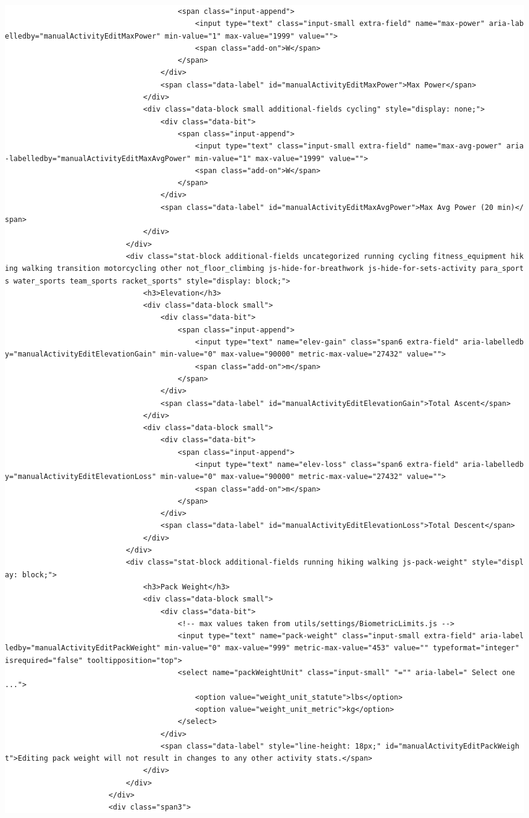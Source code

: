                                             <span class="input-append">
                                                <input type="text" class="input-small extra-field" name="max-power" aria-labelledby="manualActivityEditMaxPower" min-value="1" max-value="1999" value="">
                                                <span class="add-on">W</span>
                                            </span>
                                        </div>
                                        <span class="data-label" id="manualActivityEditMaxPower">Max Power</span>
                                    </div>
                                    <div class="data-block small additional-fields cycling" style="display: none;">
                                        <div class="data-bit">
                                            <span class="input-append">
                                                <input type="text" class="input-small extra-field" name="max-avg-power" aria-labelledby="manualActivityEditMaxAvgPower" min-value="1" max-value="1999" value="">
                                                <span class="add-on">W</span>
                                            </span>
                                        </div>
                                        <span class="data-label" id="manualActivityEditMaxAvgPower">Max Avg Power (20 min)</span>
                                    </div>
                                </div>
                                <div class="stat-block additional-fields uncategorized running cycling fitness_equipment hiking walking transition motorcycling other not_floor_climbing js-hide-for-breathwork js-hide-for-sets-activity para_sports water_sports team_sports racket_sports" style="display: block;">
                                    <h3>Elevation</h3>
                                    <div class="data-block small">
                                        <div class="data-bit">
                                            <span class="input-append">
                                                <input type="text" name="elev-gain" class="span6 extra-field" aria-labelledby="manualActivityEditElevationGain" min-value="0" max-value="90000" metric-max-value="27432" value="">
                                                <span class="add-on">m</span>
                                            </span>
                                        </div>
                                        <span class="data-label" id="manualActivityEditElevationGain">Total Ascent</span>
                                    </div>
                                    <div class="data-block small">
                                        <div class="data-bit">
                                            <span class="input-append">
                                                <input type="text" name="elev-loss" class="span6 extra-field" aria-labelledby="manualActivityEditElevationLoss" min-value="0" max-value="90000" metric-max-value="27432" value="">
                                                <span class="add-on">m</span>
                                            </span>
                                        </div>
                                        <span class="data-label" id="manualActivityEditElevationLoss">Total Descent</span>
                                    </div>
                                </div>
                                <div class="stat-block additional-fields running hiking walking js-pack-weight" style="display: block;">
                                    <h3>Pack Weight</h3>
                                    <div class="data-block small">
                                        <div class="data-bit">
                                            <!-- max values taken from utils/settings/BiometricLimits.js -->
                                            <input type="text" name="pack-weight" class="input-small extra-field" aria-labelledby="manualActivityEditPackWeight" min-value="0" max-value="999" metric-max-value="453" value="" typeformat="integer" isrequired="false" tooltipposition="top">
                                            <select name="packWeightUnit" class="input-small" "="" aria-label=" Select one ...">
                                                <option value="weight_unit_statute">lbs</option>
                                                <option value="weight_unit_metric">kg</option>
                                            </select>
                                        </div>
                                        <span class="data-label" style="line-height: 18px;" id="manualActivityEditPackWeight">Editing pack weight will not result in changes to any other activity stats.</span>
                                    </div>
                                </div>
                            </div>
                            <div class="span3">